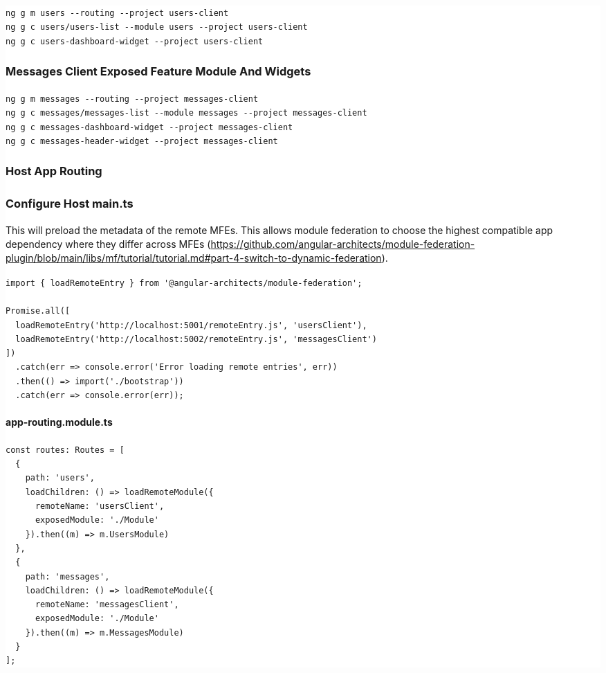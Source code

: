 ```
ng g m users --routing --project users-client
ng g c users/users-list --module users --project users-client
ng g c users-dashboard-widget --project users-client
```

### Messages Client Exposed Feature Module And Widgets

```
ng g m messages --routing --project messages-client
ng g c messages/messages-list --module messages --project messages-client
ng g c messages-dashboard-widget --project messages-client
ng g c messages-header-widget --project messages-client
```

### Host App Routing

### Configure Host main.ts

This will preload the metadata of the remote MFEs. This allows module federation to choose the highest compatible app dependency where they differ across MFEs (https://github.com/angular-architects/module-federation-plugin/blob/main/libs/mf/tutorial/tutorial.md#part-4-switch-to-dynamic-federation).

```
import { loadRemoteEntry } from '@angular-architects/module-federation';

Promise.all([
  loadRemoteEntry('http://localhost:5001/remoteEntry.js', 'usersClient'),
  loadRemoteEntry('http://localhost:5002/remoteEntry.js', 'messagesClient')
])
  .catch(err => console.error('Error loading remote entries', err))
  .then(() => import('./bootstrap'))
  .catch(err => console.error(err));

```

#### app-routing.module.ts

```
const routes: Routes = [
  {
    path: 'users',
    loadChildren: () => loadRemoteModule({
      remoteName: 'usersClient',
      exposedModule: './Module'
    }).then((m) => m.UsersModule)
  },
  {
    path: 'messages',
    loadChildren: () => loadRemoteModule({
      remoteName: 'messagesClient',
      exposedModule: './Module'
    }).then((m) => m.MessagesModule)
  }
];
```
